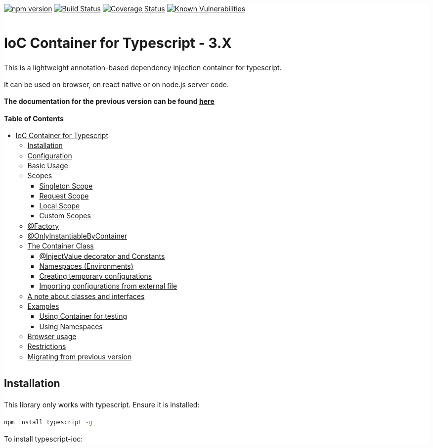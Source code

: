 [![npm version](https://badge.fury.io/js/typescript-ioc.svg)](https://badge.fury.io/js/typescript-ioc)
[![Build Status](https://travis-ci.org/thiagobustamante/typescript-ioc.png?branch=master)](https://travis-ci.org/thiagobustamante/typescript-ioc)
[![Coverage Status](https://codecov.io/gh/thiagobustamante/typescript-ioc/branch/master/graph/badge.svg)](https://codecov.io/gh/thiagobustamante/typescript-ioc)
[![Known Vulnerabilities](https://snyk.io/test/github/thiagobustamante/typescript-ioc/badge.svg?targetFile=package.json)](https://snyk.io/test/github/thiagobustamante/typescript-ioc?targetFile=package.json)

# IoC Container for Typescript - 3.X
This is a lightweight annotation-based dependency injection container for typescript.

It can be used on browser, on react native or on node.js server code.

**The documentation for the previous version can be found [here](https://github.com/thiagobustamante/typescript-ioc/wiki/Typescript-IoC-1.x)**


**Table of Contents** 

- [IoC Container for Typescript](#)
  - [Installation](#installation)
  - [Configuration](#configuration)
  - [Basic Usage](#basic-usage)
  - [Scopes](#scopes)
    - [Singleton Scope](#singleton)
    - [Request Scope](#inrequestscope)
    - [Local Scope](#local-scope)
    - [Custom Scopes](#custom-scopes)
  - [@Factory](#factories)
  - [@OnlyInstantiableByContainer](#the-onlyinstantiablebycontainer-annotation)
  - [The Container Class](#the-container-class)
    - [@InjectValue decorator and Constants](#injectvalue-decorator-and-constants)
    - [Namespaces (Environments)](#namespaces-environments)
    - [Creating temporary configurations](#creating-temporary-configurations)
    - [Importing configurations from external file](#importing-configurations-from-external-file)
  - [A note about classes and interfaces](#a-note-about-classes-and-interfaces)
  - [Examples](#examples)
    - [Using Container for testing](#using-container-for-testing)
    - [Using Namespaces](#using-namespaces)
  - [Browser usage](#browser-usage)
  - [Restrictions](#restrictions)
  - [Migrating from previous version](#migrating-from-previous-version)
## Installation

This library only works with typescript. Ensure it is installed:

```bash
npm install typescript -g
```

To install typescript-ioc:
